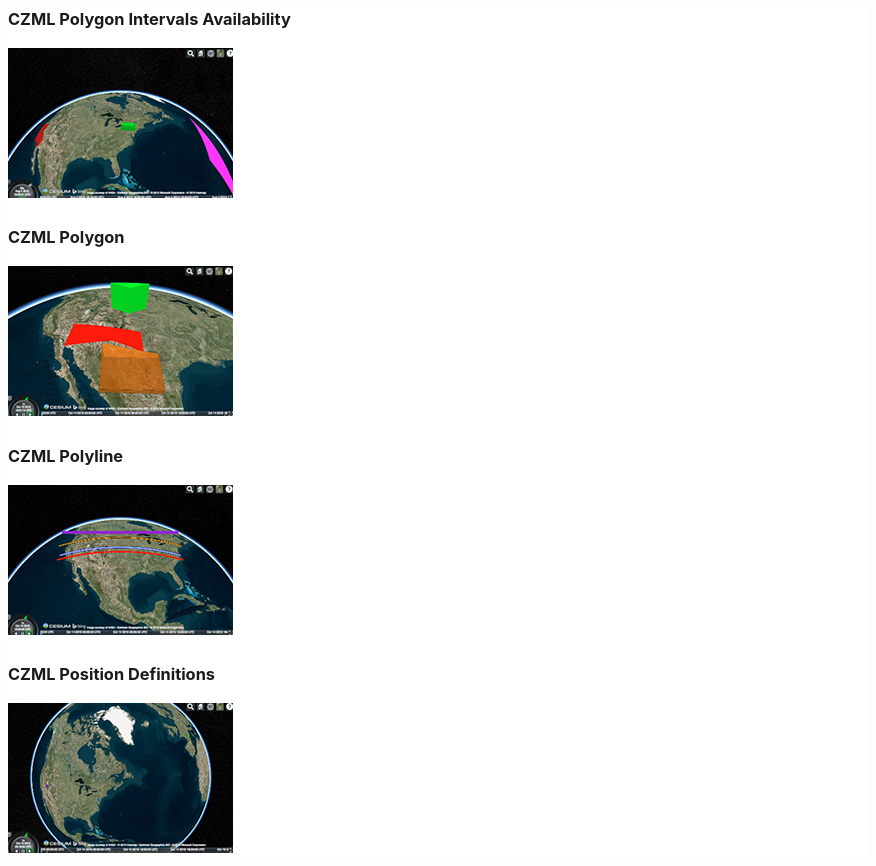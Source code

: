 ### CZML Polygon Intervals Availability



![](./image/CZML-Polygon-Intervals-Availability.jpg)

### CZML Polygon


![](./image/CZML-Polygon.jpg)

### CZML Polyline



![](./image/CZML-Polyline.jpg)


### CZML Position Definitions


![](./image/CZML-Position-Definitions.jpg)
